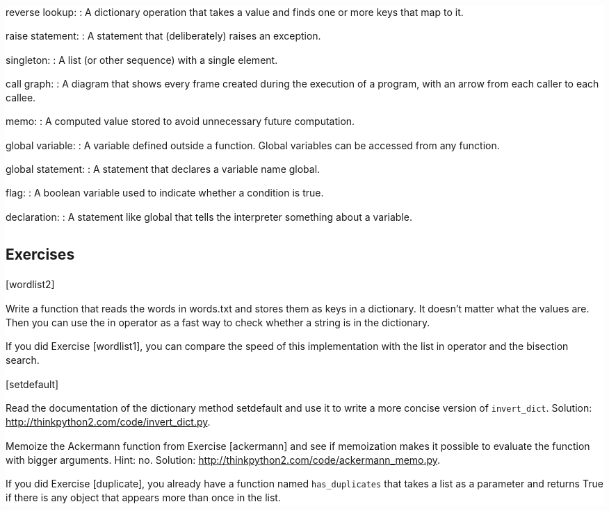 reverse lookup:
:   A dictionary operation that takes a value and finds one or more keys
    that map to it.

raise statement:
:   A statement that (deliberately) raises an exception.

singleton:
:   A list (or other sequence) with a single element.

call graph:
:   A diagram that shows every frame created during the execution of a
    program, with an arrow from each caller to each callee.

memo:
:   A computed value stored to avoid unnecessary future computation.

global variable:
:   A variable defined outside a function. Global variables can be
    accessed from any function.

global statement:
:   A statement that declares a variable name global.

flag:
:   A boolean variable used to indicate whether a condition is true.

declaration:
:   A statement like <span>global</span> that tells the interpreter
    something about a variable.

Exercises
---------

[wordlist2]

Write a function that reads the words in <span>words.txt</span> and
stores them as keys in a dictionary. It doesn’t matter what the values
are. Then you can use the <span>in</span> operator as a fast way to
check whether a string is in the dictionary.

If you did Exercise [wordlist1], you can compare the speed of this
implementation with the list <span>in</span> operator and the bisection
search.

[setdefault]

Read the documentation of the dictionary method <span>setdefault</span>
and use it to write a more concise version of `invert_dict`. Solution:
<http://thinkpython2.com/code/invert_dict.py>.

Memoize the Ackermann function from Exercise [ackermann] and see if
memoization makes it possible to evaluate the function with bigger
arguments. Hint: no. Solution:
<http://thinkpython2.com/code/ackermann_memo.py>.

If you did Exercise [duplicate], you already have a function named
`has_duplicates` that takes a list as a parameter and returns
<span>True</span> if there is any object that appears more than once in
the list.

